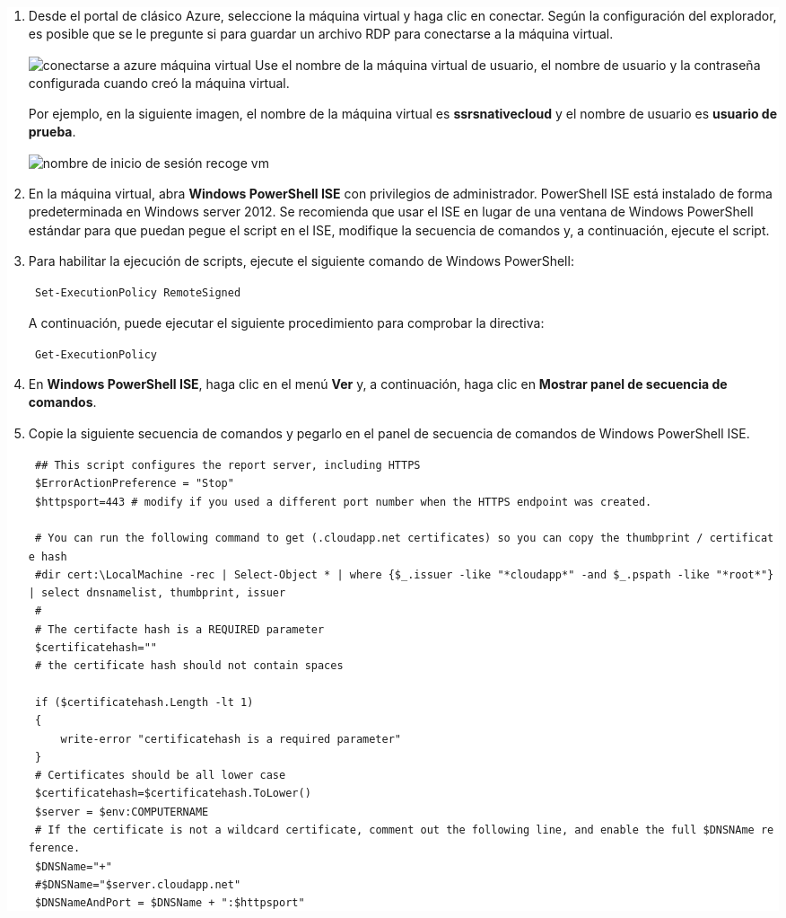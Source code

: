 1. Desde el portal de clásico Azure, seleccione la máquina virtual y haga clic en conectar. Según la configuración del explorador, es posible que se le pregunte si para guardar un archivo RDP para conectarse a la máquina virtual.

    ![conectarse a azure máquina virtual](./media/virtual-machines-windows-classic-ps-sql-report/IC650112.gif) Use el nombre de la máquina virtual de usuario, el nombre de usuario y la contraseña configurada cuando creó la máquina virtual. 

    Por ejemplo, en la siguiente imagen, el nombre de la máquina virtual es **ssrsnativecloud** y el nombre de usuario es **usuario de prueba**.

    ![nombre de inicio de sesión recoge vm](./media/virtual-machines-windows-classic-ps-sql-report/IC764111.png)

1. En la máquina virtual, abra **Windows PowerShell ISE** con privilegios de administrador. PowerShell ISE está instalado de forma predeterminada en Windows server 2012. Se recomienda que usar el ISE en lugar de una ventana de Windows PowerShell estándar para que puedan pegue el script en el ISE, modifique la secuencia de comandos y, a continuación, ejecute el script.

1. Para habilitar la ejecución de scripts, ejecute el siguiente comando de Windows PowerShell:

        Set-ExecutionPolicy RemoteSigned

    A continuación, puede ejecutar el siguiente procedimiento para comprobar la directiva:

        Get-ExecutionPolicy

1. En **Windows PowerShell ISE**, haga clic en el menú **Ver** y, a continuación, haga clic en **Mostrar panel de secuencia de comandos**.

1. Copie la siguiente secuencia de comandos y pegarlo en el panel de secuencia de comandos de Windows PowerShell ISE.

        ## This script configures the report server, including HTTPS
        $ErrorActionPreference = "Stop"
        $httpsport=443 # modify if you used a different port number when the HTTPS endpoint was created.
        
        # You can run the following command to get (.cloudapp.net certificates) so you can copy the thumbprint / certificate hash
        #dir cert:\LocalMachine -rec | Select-Object * | where {$_.issuer -like "*cloudapp*" -and $_.pspath -like "*root*"} | select dnsnamelist, thumbprint, issuer
        #
        # The certifacte hash is a REQUIRED parameter
        $certificatehash="" 
        # the certificate hash should not contain spaces
        
        if ($certificatehash.Length -lt 1) 
        {
            write-error "certificatehash is a required parameter"
        } 
        # Certificates should be all lower case
        $certificatehash=$certificatehash.ToLower()
        $server = $env:COMPUTERNAME
        # If the certificate is not a wildcard certificate, comment out the following line, and enable the full $DNSNAme reference.
        $DNSName="+"
        #$DNSName="$server.cloudapp.net"
        $DNSNameAndPort = $DNSName + ":$httpsport"
        